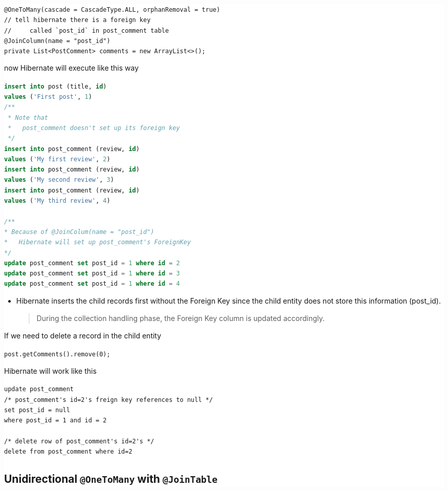 ```java=
@OneToMany(cascade = CascadeType.ALL, orphanRemoval = true)
// tell hibernate there is a foreign key 
//     called `post_id` in post_comment table
@JoinColumn(name = "post_id")
private List<PostComment> comments = new ArrayList<>();
```

now Hibernate will execute like this way
```sql
insert into post (title, id)
values ('First post', 1)
/** 
 * Note that 
 *   post_comment doesn't set up its foreign key 
 */
insert into post_comment (review, id)
values ('My first review', 2)
insert into post_comment (review, id)
values ('My second review', 3)
insert into post_comment (review, id)
values ('My third review', 4)
 
/**
* Because of @JoinColum(name = "post_id")
*   Hibernate will set up post_comment's ForeignKey
*/
update post_comment set post_id = 1 where id = 2
update post_comment set post_id = 1 where id = 3
update post_comment set post_id = 1 where id = 4
```

- Hibernate inserts the child records first without the Foreign Key since the child entity does not store this information (post_id).  
    > During the collection handling phase, the Foreign Key column is updated accordingly.

If we need to delete a record in the child entity
```java=
post.getComments().remove(0);
```

Hibernate will work like this
```sql=
update post_comment 
/* post_comment's id=2's freign key references to null */
set post_id = null 
where post_id = 1 and id = 2

/* delete row of post_comment's id=2's */
delete from post_comment where id=2
```


## Unidirectional `@OneToMany` with `@JoinTable`
